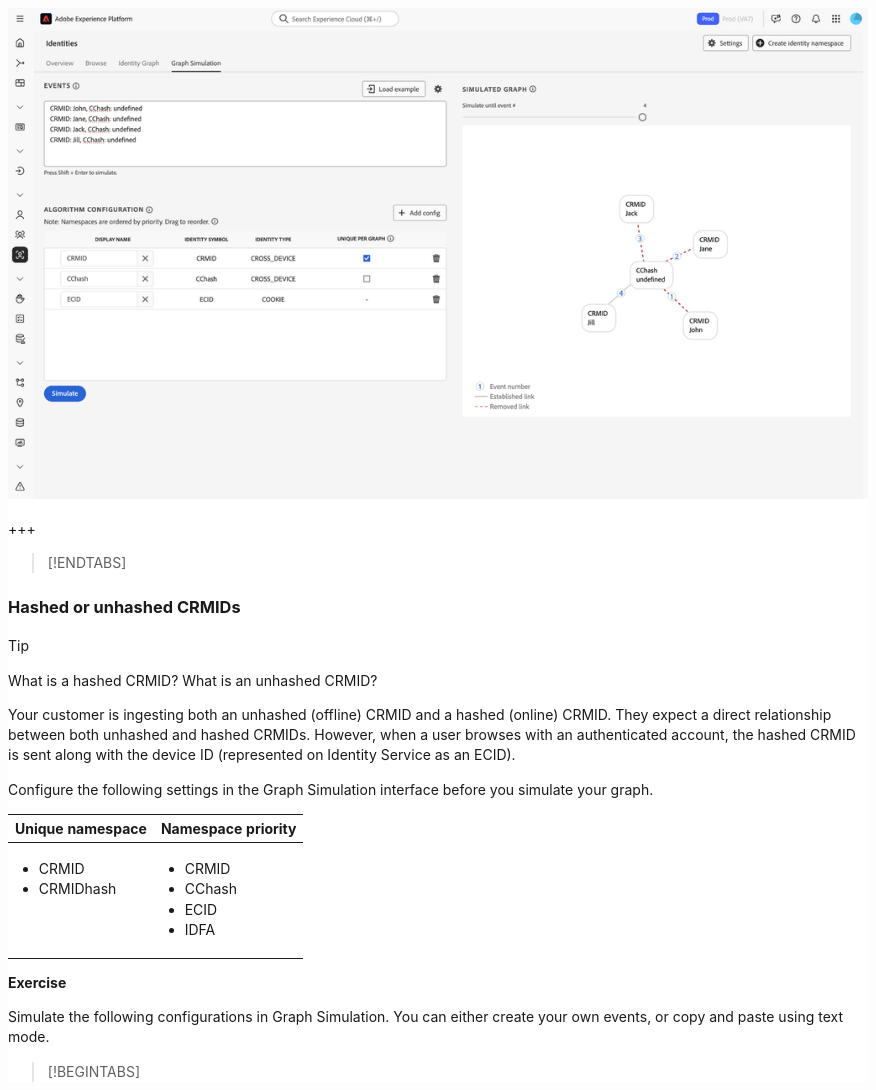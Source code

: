 ![A graph where a hashing issues results in an invalid credit card.](../images/configs/intermediate/graph-with-invalid-credit-card.png)

+++

>[!ENDTABS]

### Hashed or unhashed CRMIDs

>[!TIP]
>
>What is a hashed CRMID? What is an unhashed CRMID?

Your customer is ingesting both an unhashed (offline) CRMID and a hashed (online) CRMID. They expect a direct relationship between both unhashed and hashed CRMIDs. However, when a user browses with an authenticated account, the hashed CRMID is sent along with the device ID (represented on Identity Service as an ECID).

Configure the following settings in the Graph Simulation interface before you simulate your graph.

| Unique namespace | Namespace priority |
| --- | --- |
| <ul><li>CRMID</li><li>CRMIDhash</li></ul> | <ul><li>CRMID</li><li>CChash</li><li>ECID</li><li>IDFA</li></ul> |

**Exercise**

Simulate the following configurations in Graph Simulation. You can either create your own events, or copy and paste using text mode.

>[!BEGINTABS]
